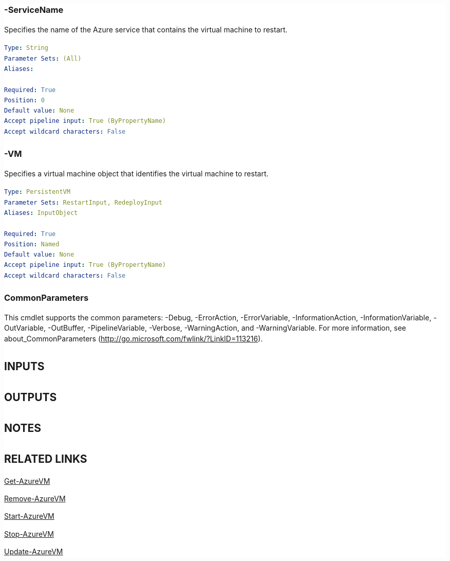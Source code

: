 ### -ServiceName
Specifies the name of the Azure service that contains the virtual machine to restart.

```yaml
Type: String
Parameter Sets: (All)
Aliases: 

Required: True
Position: 0
Default value: None
Accept pipeline input: True (ByPropertyName)
Accept wildcard characters: False
```

### -VM
Specifies a virtual machine object that identifies the virtual machine to restart.

```yaml
Type: PersistentVM
Parameter Sets: RestartInput, RedeployInput
Aliases: InputObject

Required: True
Position: Named
Default value: None
Accept pipeline input: True (ByPropertyName)
Accept wildcard characters: False
```

### CommonParameters
This cmdlet supports the common parameters: -Debug, -ErrorAction, -ErrorVariable, -InformationAction, -InformationVariable, -OutVariable, -OutBuffer, -PipelineVariable, -Verbose, -WarningAction, and -WarningVariable. For more information, see about_CommonParameters (http://go.microsoft.com/fwlink/?LinkID=113216).

## INPUTS

## OUTPUTS

## NOTES

## RELATED LINKS

[Get-AzureVM](./Get-AzureVM.md)

[Remove-AzureVM](./Remove-AzureVM.md)

[Start-AzureVM](./Start-AzureVM.md)

[Stop-AzureVM](./Stop-AzureVM.md)

[Update-AzureVM](./Update-AzureVM.md)


